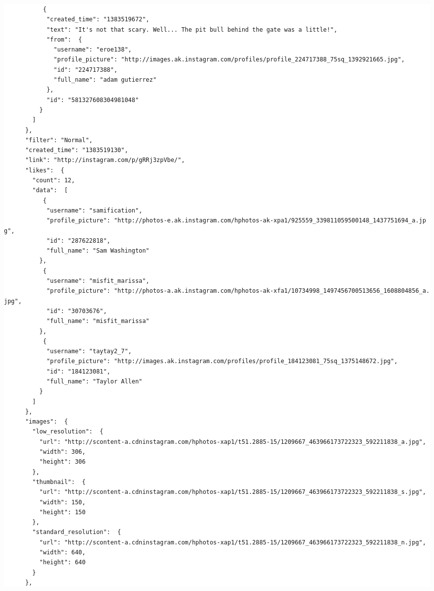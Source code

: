 ```
           {
            "created_time": "1383519672",
            "text": "It's not that scary. Well... The pit bull behind the gate was a little!",
            "from":  {
              "username": "eroe138",
              "profile_picture": "http://images.ak.instagram.com/profiles/profile_224717388_75sq_1392921665.jpg",
              "id": "224717388",
              "full_name": "adam gutierrez"
            },
            "id": "581327608304981048"
          }
        ]
      },
      "filter": "Normal",
      "created_time": "1383519130",
      "link": "http://instagram.com/p/gRRj3zpVbe/",
      "likes":  {
        "count": 12,
        "data":  [
           {
            "username": "samification",
            "profile_picture": "http://photos-e.ak.instagram.com/hphotos-ak-xpa1/925559_339811059500148_1437751694_a.jpg",
            "id": "287622818",
            "full_name": "Sam Washington"
          },
           {
            "username": "misfit_marissa",
            "profile_picture": "http://photos-a.ak.instagram.com/hphotos-ak-xfa1/10734998_1497456700513656_1608804856_a.jpg",
            "id": "30703676",
            "full_name": "misfit_marissa"
          },
           {
            "username": "taytay2_7",
            "profile_picture": "http://images.ak.instagram.com/profiles/profile_184123081_75sq_1375148672.jpg",
            "id": "184123081",
            "full_name": "Taylor Allen"
          }
        ]
      },
      "images":  {
        "low_resolution":  {
          "url": "http://scontent-a.cdninstagram.com/hphotos-xap1/t51.2885-15/1209667_463966173722323_592211838_a.jpg",
          "width": 306,
          "height": 306
        },
        "thumbnail":  {
          "url": "http://scontent-a.cdninstagram.com/hphotos-xap1/t51.2885-15/1209667_463966173722323_592211838_s.jpg",
          "width": 150,
          "height": 150
        },
        "standard_resolution":  {
          "url": "http://scontent-a.cdninstagram.com/hphotos-xap1/t51.2885-15/1209667_463966173722323_592211838_n.jpg",
          "width": 640,
          "height": 640
        }
      },
```